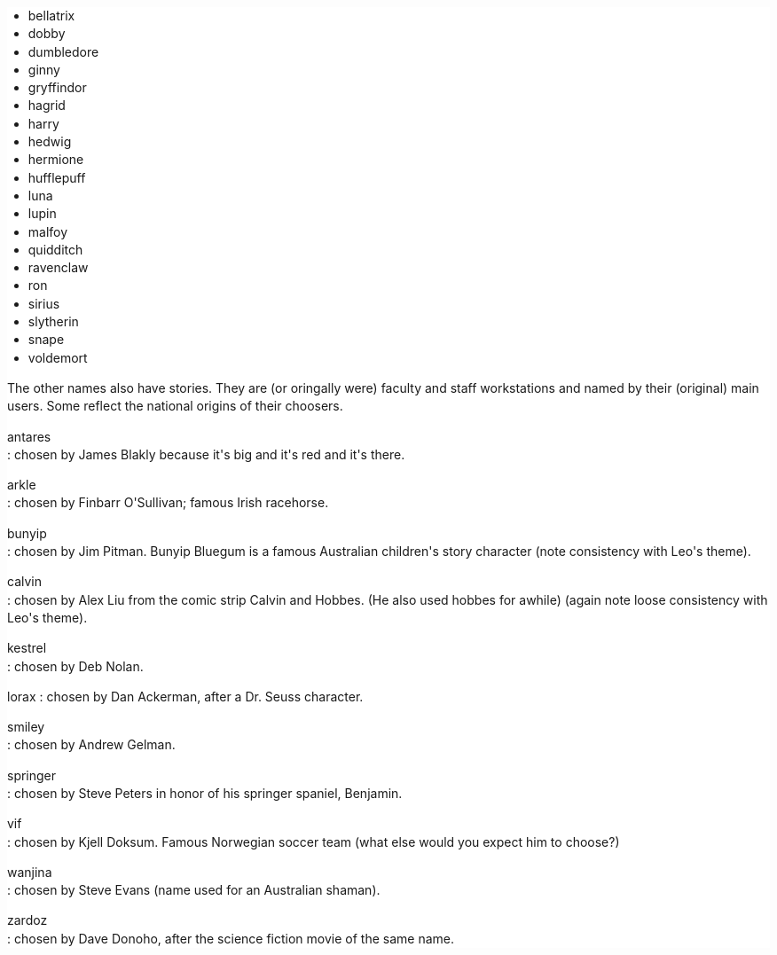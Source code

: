 - bellatrix
- dobby
- dumbledore
- ginny
- gryffindor
- hagrid
- harry
- hedwig
- hermione
- hufflepuff
- luna
- lupin
- malfoy
- quidditch
- ravenclaw
- ron
- sirius
- slytherin
- snape
- voldemort

The other names also have stories. They are (or oringally were) faculty
and staff workstations and named by their (original) main users. Some
reflect the national origins of their choosers.

antares  
: chosen by James Blakly because it's big and it's red and it's there.

arkle  
: chosen by Finbarr O'Sullivan; famous Irish racehorse.

bunyip  
: chosen by Jim Pitman. Bunyip Bluegum is a famous Australian children's
story character (note consistency with Leo's theme).

calvin  
: chosen by Alex Liu from the comic strip Calvin and Hobbes. (He also used
hobbes for awhile) (again note loose consistency with Leo's theme).

kestrel  
: chosen by Deb Nolan.

lorax
: chosen by Dan Ackerman, after a Dr. Seuss character.

smiley  
: chosen by Andrew Gelman.

springer  
: chosen by Steve Peters in honor of his springer spaniel, Benjamin.

vif  
: chosen by Kjell Doksum. Famous Norwegian soccer team (what else would
you expect him to choose?)

wanjina  
: chosen by Steve Evans (name used for an Australian shaman).

zardoz  
: chosen by Dave Donoho, after the science fiction movie of the same name.

